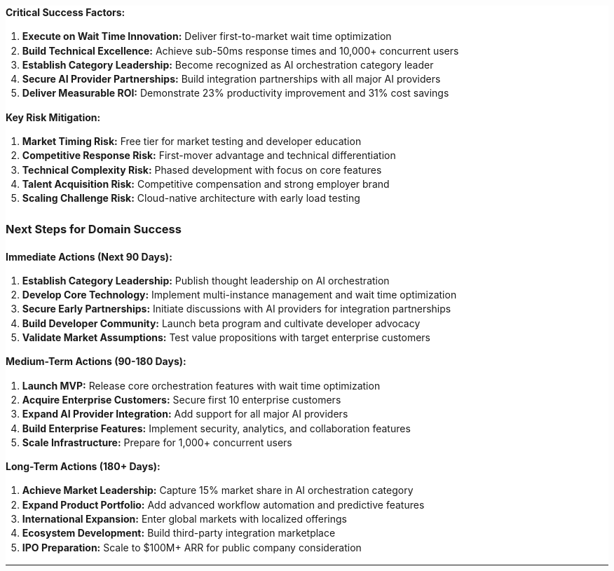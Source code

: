 **Critical Success Factors:**

1. **Execute on Wait Time Innovation:** Deliver first-to-market wait time
   optimization
2. **Build Technical Excellence:** Achieve sub-50ms response times and 10,000+
   concurrent users
3. **Establish Category Leadership:** Become recognized as AI orchestration
   category leader
4. **Secure AI Provider Partnerships:** Build integration partnerships with all
   major AI providers
5. **Deliver Measurable ROI:** Demonstrate 23% productivity improvement and 31%
   cost savings

**Key Risk Mitigation:**

1. **Market Timing Risk:** Free tier for market testing and developer education
2. **Competitive Response Risk:** First-mover advantage and technical
   differentiation
3. **Technical Complexity Risk:** Phased development with focus on core features
4. **Talent Acquisition Risk:** Competitive compensation and strong employer
   brand
5. **Scaling Challenge Risk:** Cloud-native architecture with early load testing

### Next Steps for Domain Success

**Immediate Actions (Next 90 Days):**

1. **Establish Category Leadership:** Publish thought leadership on AI
   orchestration
2. **Develop Core Technology:** Implement multi-instance management and wait
   time optimization
3. **Secure Early Partnerships:** Initiate discussions with AI providers for
   integration partnerships
4. **Build Developer Community:** Launch beta program and cultivate developer
   advocacy
5. **Validate Market Assumptions:** Test value propositions with target
   enterprise customers

**Medium-Term Actions (90-180 Days):**

1. **Launch MVP:** Release core orchestration features with wait time
   optimization
2. **Acquire Enterprise Customers:** Secure first 10 enterprise customers
3. **Expand AI Provider Integration:** Add support for all major AI providers
4. **Build Enterprise Features:** Implement security, analytics, and
   collaboration features
5. **Scale Infrastructure:** Prepare for 1,000+ concurrent users

**Long-Term Actions (180+ Days):**

1. **Achieve Market Leadership:** Capture 15% market share in AI orchestration
   category
2. **Expand Product Portfolio:** Add advanced workflow automation and predictive
   features
3. **International Expansion:** Enter global markets with localized offerings
4. **Ecosystem Development:** Build third-party integration marketplace
5. **IPO Preparation:** Scale to $100M+ ARR for public company consideration

---